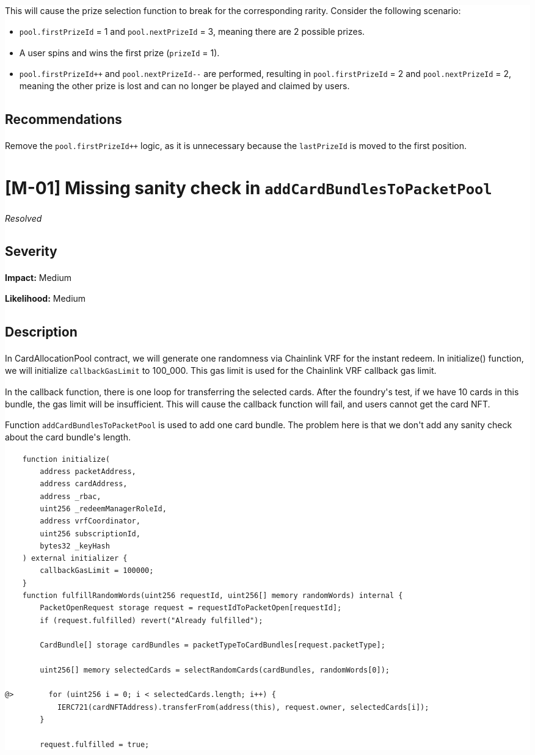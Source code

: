 This will cause the prize selection function to break for the corresponding rarity. Consider the following scenario:

- `pool.firstPrizeId` = 1 and `pool.nextPrizeId` = 3, meaning there are 2 possible prizes.

- A user spins and wins the first prize (`prizeId` = 1).

- `pool.firstPrizeId++` and `pool.nextPrizeId--` are performed, resulting in `pool.firstPrizeId` = 2 and `pool.nextPrizeId` = 2, meaning the other prize is lost and can no longer be played and claimed by users.

## Recommendations

Remove the `pool.firstPrizeId++` logic, as it is unnecessary because the `lastPrizeId` is moved to the first position.



# [M-01] Missing sanity check in `addCardBundlesToPacketPool`

_Resolved_

## Severity

**Impact:** Medium

**Likelihood:** Medium

## Description

In CardAllocationPool contract, we will generate one randomness via Chainlink VRF for the instant redeem. In initialize() function, we will initialize `callbackGasLimit` to 100_000. This gas limit is used for the Chainlink VRF callback gas limit.

In the callback function, there is one loop for transferring the selected cards. After the foundry's test, if we have 10 cards in this bundle, the gas limit will be insufficient. This will cause the callback function will fail, and users cannot get the card NFT.

Function `addCardBundlesToPacketPool` is used to add one card bundle. The problem here is that we don't add any sanity check about the card bundle's length.
```solidity
    function initialize(
        address packetAddress,
        address cardAddress,
        address _rbac,
        uint256 _redeemManagerRoleId,
        address vrfCoordinator,
        uint256 subscriptionId,
        bytes32 _keyHash
    ) external initializer {
        callbackGasLimit = 100000;
    }
    function fulfillRandomWords(uint256 requestId, uint256[] memory randomWords) internal {
        PacketOpenRequest storage request = requestIdToPacketOpen[requestId];
        if (request.fulfilled) revert("Already fulfilled");

        CardBundle[] storage cardBundles = packetTypeToCardBundles[request.packetType];

        uint256[] memory selectedCards = selectRandomCards(cardBundles, randomWords[0]);

@>        for (uint256 i = 0; i < selectedCards.length; i++) {
            IERC721(cardNFTAddress).transferFrom(address(this), request.owner, selectedCards[i]);
        }

        request.fulfilled = true;
```